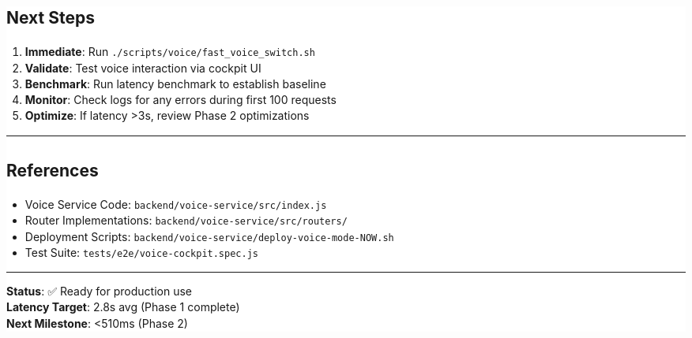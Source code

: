 
## Next Steps

1. **Immediate**: Run `./scripts/voice/fast_voice_switch.sh`
2. **Validate**: Test voice interaction via cockpit UI
3. **Benchmark**: Run latency benchmark to establish baseline
4. **Monitor**: Check logs for any errors during first 100 requests
5. **Optimize**: If latency >3s, review Phase 2 optimizations

---

## References

- Voice Service Code: `backend/voice-service/src/index.js`
- Router Implementations: `backend/voice-service/src/routers/`
- Deployment Scripts: `backend/voice-service/deploy-voice-mode-NOW.sh`
- Test Suite: `tests/e2e/voice-cockpit.spec.js`

---

**Status**: ✅ Ready for production use  
**Latency Target**: 2.8s avg (Phase 1 complete)  
**Next Milestone**: <510ms (Phase 2)
